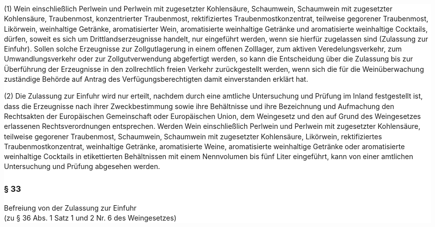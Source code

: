<div>

<div class="jurAbsatz">

(1) Wein einschließlich Perlwein und Perlwein mit zugesetzter
Kohlensäure, Schaumwein, Schaumwein mit zugesetzter Kohlensäure,
Traubenmost, konzentrierter Traubenmost, rektifiziertes
Traubenmostkonzentrat, teilweise gegorener Traubenmost, Likörwein,
weinhaltige Getränke, aromatisierter Wein, aromatisierte weinhaltige
Getränke und aromatisierte weinhaltige Cocktails, dürfen, soweit es sich
um Drittlandserzeugnisse handelt, nur eingeführt werden, wenn sie
hierfür zugelassen sind (Zulassung zur Einfuhr). Sollen solche
Erzeugnisse zur Zollgutlagerung in einem offenen Zolllager, zum aktiven
Veredelungsverkehr, zum Umwandlungsverkehr oder zur Zollgutverwendung
abgefertigt werden, so kann die Entscheidung über die Zulassung bis zur
Überführung der Erzeugnisse in den zollrechtlich freien Verkehr
zurückgestellt werden, wenn sich die für die Weinüberwachung zuständige
Behörde auf Antrag des Verfügungsberechtigten damit einverstanden
erklärt hat.

</div>

<div class="jurAbsatz">

(2) Die Zulassung zur Einfuhr wird nur erteilt, nachdem durch eine
amtliche Untersuchung und Prüfung im Inland festgestellt ist, dass die
Erzeugnisse nach ihrer Zweckbestimmung sowie ihre Behältnisse und ihre
Bezeichnung und Aufmachung den Rechtsakten der Europäischen Gemeinschaft
oder Europäischen Union, dem Weingesetz und den auf Grund des
Weingesetzes erlassenen Rechtsverordnungen entsprechen. Werden Wein
einschließlich Perlwein und Perlwein mit zugesetzter Kohlensäure,
teilweise gegorener Traubenmost, Schaumwein, Schaumwein mit zugesetzter
Kohlensäure, Likörwein, rektifiziertes Traubenmostkonzentrat,
weinhaltige Getränke, aromatisierte Weine, aromatisierte weinhaltige
Getränke oder aromatisierte weinhaltige Cocktails in etikettierten
Behältnissen mit einem Nennvolumen bis fünf Liter eingeführt, kann von
einer amtlichen Untersuchung und Prüfung abgesehen werden.

</div>

</div>

</div>

</div>

<span id="BJNR065500995BJNE003402320.html"></span>

### § 33  
Befreiung von der Zulassung zur Einfuhr  
(zu § 36 Abs. 1 Satz 1 und 2 Nr. 6 des Weingesetzes)

<div>

<div class="jnhtml">

<div>
